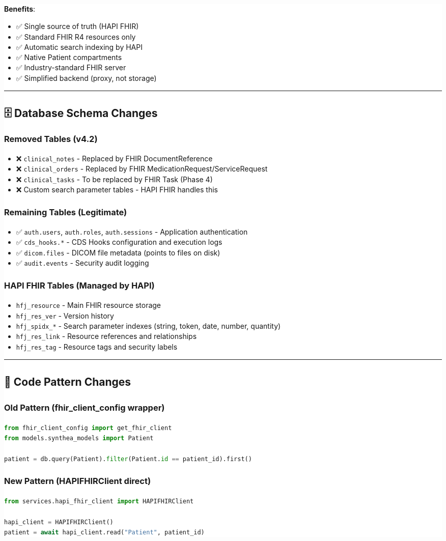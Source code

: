 **Benefits**:
- ✅ Single source of truth (HAPI FHIR)
- ✅ Standard FHIR R4 resources only
- ✅ Automatic search indexing by HAPI
- ✅ Native Patient compartments
- ✅ Industry-standard FHIR server
- ✅ Simplified backend (proxy, not storage)

---

## 🗄️ Database Schema Changes

### Removed Tables (v4.2)
- ❌ `clinical_notes` - Replaced by FHIR DocumentReference
- ❌ `clinical_orders` - Replaced by FHIR MedicationRequest/ServiceRequest
- ❌ `clinical_tasks` - To be replaced by FHIR Task (Phase 4)
- ❌ Custom search parameter tables - HAPI FHIR handles this

### Remaining Tables (Legitimate)
- ✅ `auth.users`, `auth.roles`, `auth.sessions` - Application authentication
- ✅ `cds_hooks.*` - CDS Hooks configuration and execution logs
- ✅ `dicom.files` - DICOM file metadata (points to files on disk)
- ✅ `audit.events` - Security audit logging

### HAPI FHIR Tables (Managed by HAPI)
- `hfj_resource` - Main FHIR resource storage
- `hfj_res_ver` - Version history
- `hfj_spidx_*` - Search parameter indexes (string, token, date, number, quantity)
- `hfj_res_link` - Resource references and relationships
- `hfj_res_tag` - Resource tags and security labels

---

## 🔧 Code Pattern Changes

### Old Pattern (fhir_client_config wrapper)
```python
from fhir_client_config import get_fhir_client
from models.synthea_models import Patient

patient = db.query(Patient).filter(Patient.id == patient_id).first()
```

### New Pattern (HAPIFHIRClient direct)
```python
from services.hapi_fhir_client import HAPIFHIRClient

hapi_client = HAPIFHIRClient()
patient = await hapi_client.read("Patient", patient_id)
```
